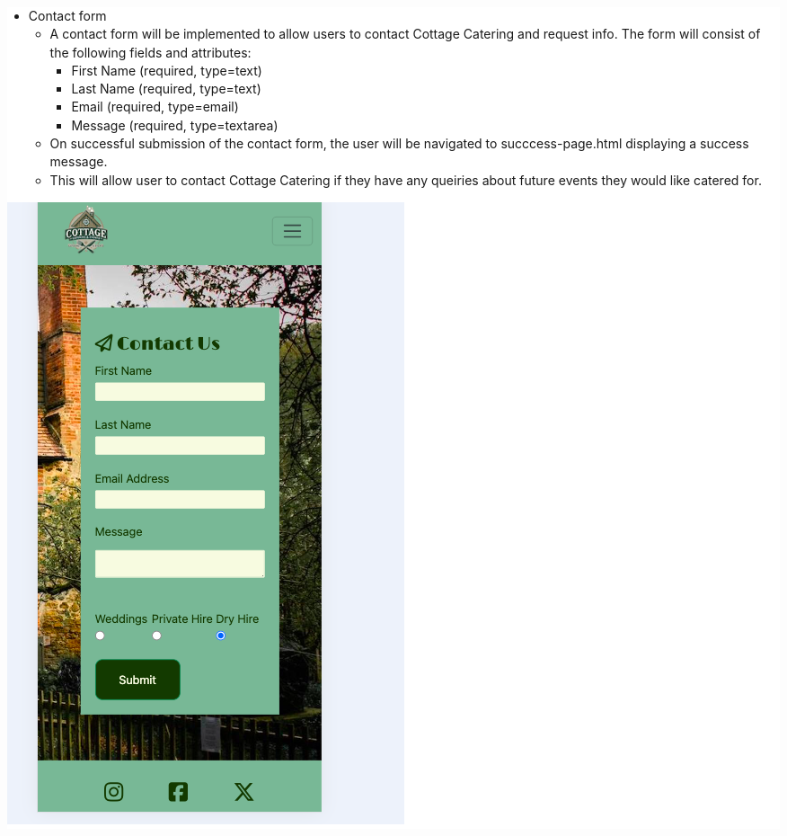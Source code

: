 * Contact form
    * A contact form will be implemented to allow users to contact Cottage Catering and request info. The form will consist of the following fields and attributes: 
        * First Name (required, type=text)
        * Last Name (required, type=text)
        * Email (required, type=email)
        * Message (required, type=textarea)
    * On successful submission of the contact form, the user will be navigated to succcess-page.html displaying a success message.
    * This will allow user to contact Cottage Catering  if they have any queiries about future events they would like catered for. 

![Contact Form](<assets/read-me-images/form.png>)
